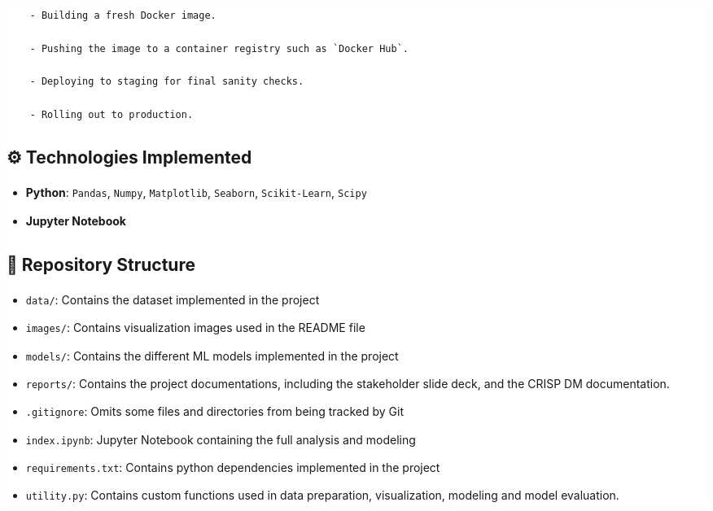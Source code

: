        - Building a fresh Docker image.

        - Pushing the image to a container registry such as `Docker Hub`.

        - Deploying to staging for final sanity checks.
        
        - Rolling out to production.

## ⚙️ Technologies Implemented
- **Python**: `Pandas`, `Numpy`, `Matplotlib`, `Seaborn`, `Scikit-Learn`, `Scipy`

- **Jupyter Notebook**

## 📂 Repository Structure
- `data/`: Contains the dataset implemented in the project

- `images/`: Contains visualization images used in the README file

- `models/`: Contains the different ML models implemented in the project

- `reports/`: Contains the project documentations, including the stakeholder slide deck, and the CRISP DM documentation.

- `.gitignore`: Omits some files and directories from being tracked by Git

- `index.ipynb`: Jupyter Notebook containing the full analysis and modeling

- `requirements.txt`: Contains python dependencies implemented in the project

- `utility.py`: Contains custom functions used in data preparation, visualization, modeling and model evaluation.
